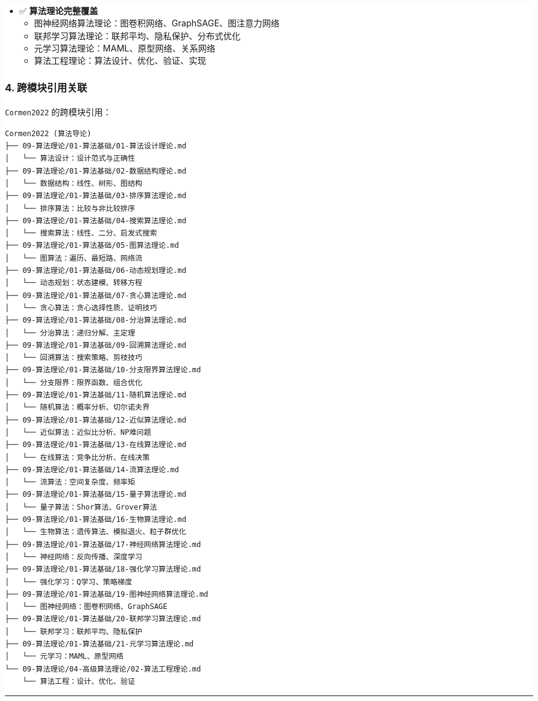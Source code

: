 - ✅ **算法理论完整覆盖**
  - 图神经网络算法理论：图卷积网络、GraphSAGE、图注意力网络
  - 联邦学习算法理论：联邦平均、隐私保护、分布式优化
  - 元学习算法理论：MAML、原型网络、关系网络
  - 算法工程理论：算法设计、优化、验证、实现

### 4. 跨模块引用关联

`Cormen2022` 的跨模块引用：

```text
Cormen2022 (算法导论)
├── 09-算法理论/01-算法基础/01-算法设计理论.md
│   └── 算法设计：设计范式与正确性
├── 09-算法理论/01-算法基础/02-数据结构理论.md
│   └── 数据结构：线性、树形、图结构
├── 09-算法理论/01-算法基础/03-排序算法理论.md
│   └── 排序算法：比较与非比较排序
├── 09-算法理论/01-算法基础/04-搜索算法理论.md
│   └── 搜索算法：线性、二分、启发式搜索
├── 09-算法理论/01-算法基础/05-图算法理论.md
│   └── 图算法：遍历、最短路、网络流
├── 09-算法理论/01-算法基础/06-动态规划理论.md
│   └── 动态规划：状态建模、转移方程
├── 09-算法理论/01-算法基础/07-贪心算法理论.md
│   └── 贪心算法：贪心选择性质、证明技巧
├── 09-算法理论/01-算法基础/08-分治算法理论.md
│   └── 分治算法：递归分解、主定理
├── 09-算法理论/01-算法基础/09-回溯算法理论.md
│   └── 回溯算法：搜索策略、剪枝技巧
├── 09-算法理论/01-算法基础/10-分支限界算法理论.md
│   └── 分支限界：限界函数、组合优化
├── 09-算法理论/01-算法基础/11-随机算法理论.md
│   └── 随机算法：概率分析、切尔诺夫界
├── 09-算法理论/01-算法基础/12-近似算法理论.md
│   └── 近似算法：近似比分析、NP难问题
├── 09-算法理论/01-算法基础/13-在线算法理论.md
│   └── 在线算法：竞争比分析、在线决策
├── 09-算法理论/01-算法基础/14-流算法理论.md
│   └── 流算法：空间复杂度、频率矩
├── 09-算法理论/01-算法基础/15-量子算法理论.md
│   └── 量子算法：Shor算法、Grover算法
├── 09-算法理论/01-算法基础/16-生物算法理论.md
│   └── 生物算法：遗传算法、模拟退火、粒子群优化
├── 09-算法理论/01-算法基础/17-神经网络算法理论.md
│   └── 神经网络：反向传播、深度学习
├── 09-算法理论/01-算法基础/18-强化学习算法理论.md
│   └── 强化学习：Q学习、策略梯度
├── 09-算法理论/01-算法基础/19-图神经网络算法理论.md
│   └── 图神经网络：图卷积网络、GraphSAGE
├── 09-算法理论/01-算法基础/20-联邦学习算法理论.md
│   └── 联邦学习：联邦平均、隐私保护
├── 09-算法理论/01-算法基础/21-元学习算法理论.md
│   └── 元学习：MAML、原型网络
└── 09-算法理论/04-高级算法理论/02-算法工程理论.md
    └── 算法工程：设计、优化、验证
```

---